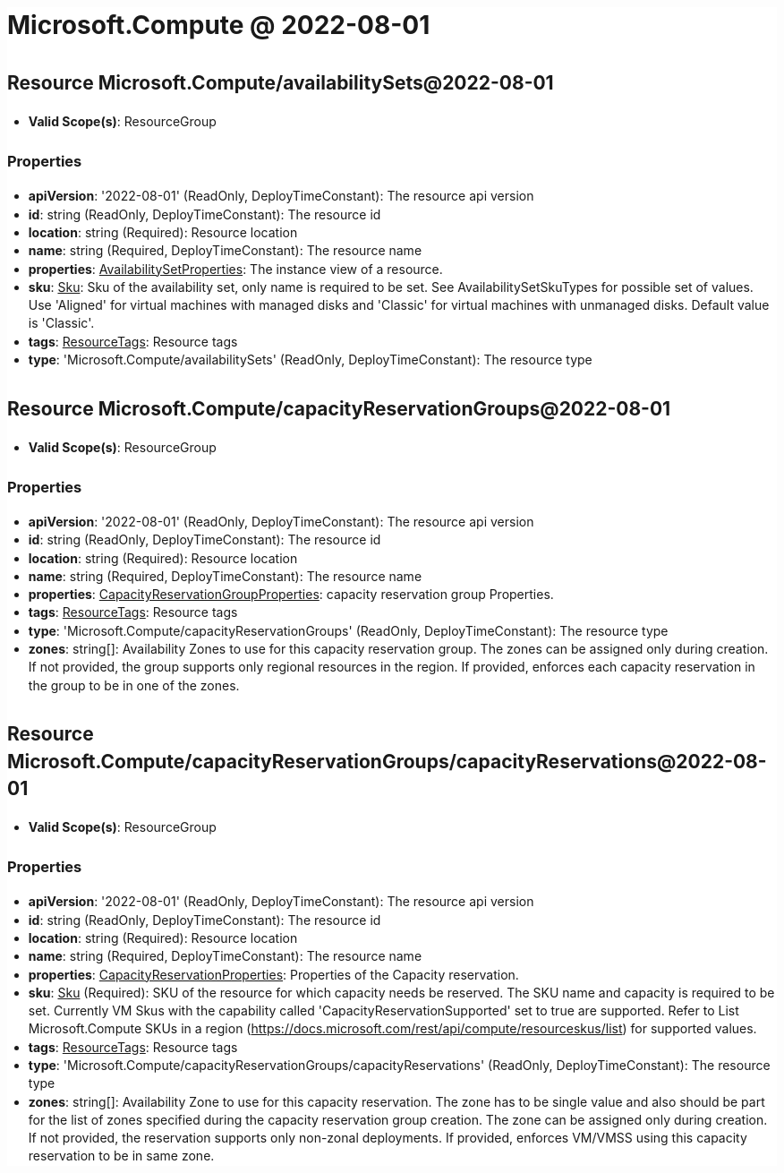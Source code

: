 # Microsoft.Compute @ 2022-08-01

## Resource Microsoft.Compute/availabilitySets@2022-08-01
* **Valid Scope(s)**: ResourceGroup
### Properties
* **apiVersion**: '2022-08-01' (ReadOnly, DeployTimeConstant): The resource api version
* **id**: string (ReadOnly, DeployTimeConstant): The resource id
* **location**: string (Required): Resource location
* **name**: string (Required, DeployTimeConstant): The resource name
* **properties**: [AvailabilitySetProperties](#availabilitysetproperties): The instance view of a resource.
* **sku**: [Sku](#sku): Sku of the availability set, only name is required to be set. See AvailabilitySetSkuTypes for possible set of values. Use 'Aligned' for virtual machines with managed disks and 'Classic' for virtual machines with unmanaged disks. Default value is 'Classic'.
* **tags**: [ResourceTags](#resourcetags): Resource tags
* **type**: 'Microsoft.Compute/availabilitySets' (ReadOnly, DeployTimeConstant): The resource type

## Resource Microsoft.Compute/capacityReservationGroups@2022-08-01
* **Valid Scope(s)**: ResourceGroup
### Properties
* **apiVersion**: '2022-08-01' (ReadOnly, DeployTimeConstant): The resource api version
* **id**: string (ReadOnly, DeployTimeConstant): The resource id
* **location**: string (Required): Resource location
* **name**: string (Required, DeployTimeConstant): The resource name
* **properties**: [CapacityReservationGroupProperties](#capacityreservationgroupproperties): capacity reservation group Properties.
* **tags**: [ResourceTags](#resourcetags): Resource tags
* **type**: 'Microsoft.Compute/capacityReservationGroups' (ReadOnly, DeployTimeConstant): The resource type
* **zones**: string[]: Availability Zones to use for this capacity reservation group. The zones can be assigned only during creation. If not provided, the group supports only regional resources in the region. If provided, enforces each capacity reservation in the group to be in one of the zones.

## Resource Microsoft.Compute/capacityReservationGroups/capacityReservations@2022-08-01
* **Valid Scope(s)**: ResourceGroup
### Properties
* **apiVersion**: '2022-08-01' (ReadOnly, DeployTimeConstant): The resource api version
* **id**: string (ReadOnly, DeployTimeConstant): The resource id
* **location**: string (Required): Resource location
* **name**: string (Required, DeployTimeConstant): The resource name
* **properties**: [CapacityReservationProperties](#capacityreservationproperties): Properties of the Capacity reservation.
* **sku**: [Sku](#sku) (Required): SKU of the resource for which capacity needs be reserved. The SKU name and capacity is required to be set. Currently VM Skus with the capability called 'CapacityReservationSupported' set to true are supported. Refer to List Microsoft.Compute SKUs in a region (https://docs.microsoft.com/rest/api/compute/resourceskus/list) for supported values.
* **tags**: [ResourceTags](#resourcetags): Resource tags
* **type**: 'Microsoft.Compute/capacityReservationGroups/capacityReservations' (ReadOnly, DeployTimeConstant): The resource type
* **zones**: string[]: Availability Zone to use for this capacity reservation. The zone has to be single value and also should be part for the list of zones specified during the capacity reservation group creation. The zone can be assigned only during creation. If not provided, the reservation supports only non-zonal deployments. If provided, enforces VM/VMSS using this capacity reservation to be in same zone.
